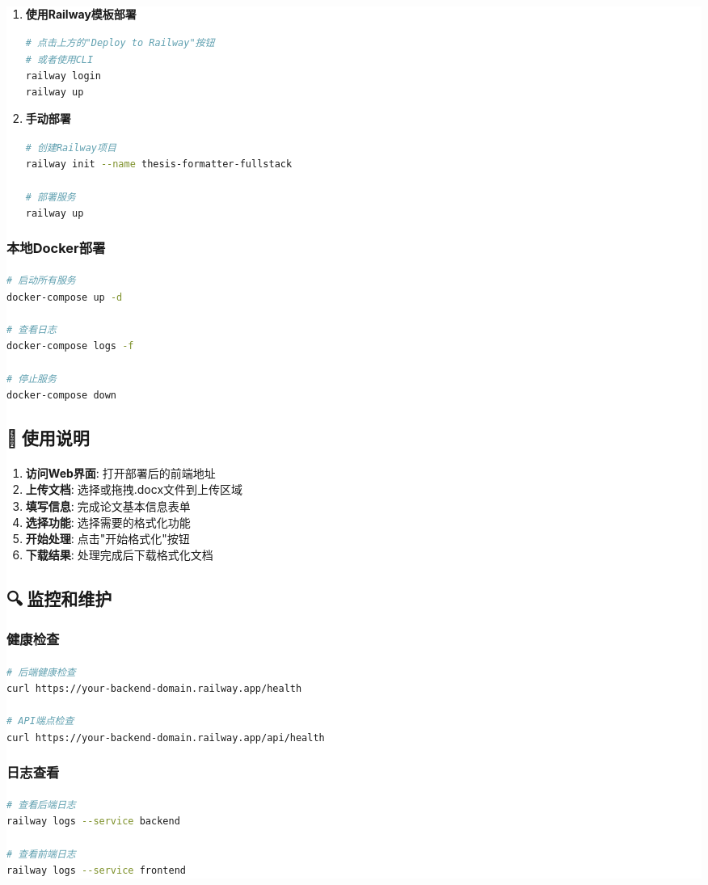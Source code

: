 1. **使用Railway模板部署**
   ```bash
   # 点击上方的"Deploy to Railway"按钮
   # 或者使用CLI
   railway login
   railway up
   ```

2. **手动部署**
   ```bash
   # 创建Railway项目
   railway init --name thesis-formatter-fullstack
   
   # 部署服务
   railway up
   ```

### 本地Docker部署

```bash
# 启动所有服务
docker-compose up -d

# 查看日志
docker-compose logs -f

# 停止服务
docker-compose down
```

## 📖 使用说明

1. **访问Web界面**: 打开部署后的前端地址
2. **上传文档**: 选择或拖拽.docx文件到上传区域
3. **填写信息**: 完成论文基本信息表单
4. **选择功能**: 选择需要的格式化功能
5. **开始处理**: 点击"开始格式化"按钮
6. **下载结果**: 处理完成后下载格式化文档

## 🔍 监控和维护

### 健康检查
```bash
# 后端健康检查
curl https://your-backend-domain.railway.app/health

# API端点检查
curl https://your-backend-domain.railway.app/api/health
```

### 日志查看
```bash
# 查看后端日志
railway logs --service backend

# 查看前端日志
railway logs --service frontend
```
